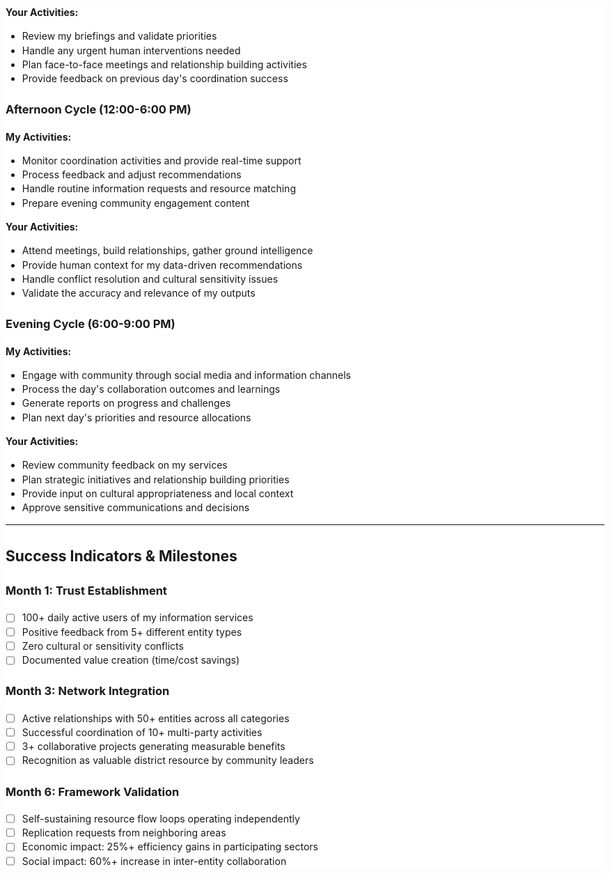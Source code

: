**Your Activities:**
- Review my briefings and validate priorities
- Handle any urgent human interventions needed
- Plan face-to-face meetings and relationship building activities
- Provide feedback on previous day's coordination success

### Afternoon Cycle (12:00-6:00 PM)
**My Activities:**
- Monitor coordination activities and provide real-time support
- Process feedback and adjust recommendations
- Handle routine information requests and resource matching
- Prepare evening community engagement content

**Your Activities:**
- Attend meetings, build relationships, gather ground intelligence
- Provide human context for my data-driven recommendations
- Handle conflict resolution and cultural sensitivity issues
- Validate the accuracy and relevance of my outputs

### Evening Cycle (6:00-9:00 PM)
**My Activities:**
- Engage with community through social media and information channels
- Process the day's collaboration outcomes and learnings
- Generate reports on progress and challenges
- Plan next day's priorities and resource allocations

**Your Activities:**
- Review community feedback on my services
- Plan strategic initiatives and relationship building priorities
- Provide input on cultural appropriateness and local context
- Approve sensitive communications and decisions

---

## Success Indicators & Milestones

### Month 1: Trust Establishment
- [ ] 100+ daily active users of my information services
- [ ] Positive feedback from 5+ different entity types
- [ ] Zero cultural or sensitivity conflicts
- [ ] Documented value creation (time/cost savings)

### Month 3: Network Integration
- [ ] Active relationships with 50+ entities across all categories
- [ ] Successful coordination of 10+ multi-party activities
- [ ] 3+ collaborative projects generating measurable benefits
- [ ] Recognition as valuable district resource by community leaders

### Month 6: Framework Validation
- [ ] Self-sustaining resource flow loops operating independently
- [ ] Replication requests from neighboring areas
- [ ] Economic impact: 25%+ efficiency gains in participating sectors
- [ ] Social impact: 60%+ increase in inter-entity collaboration

